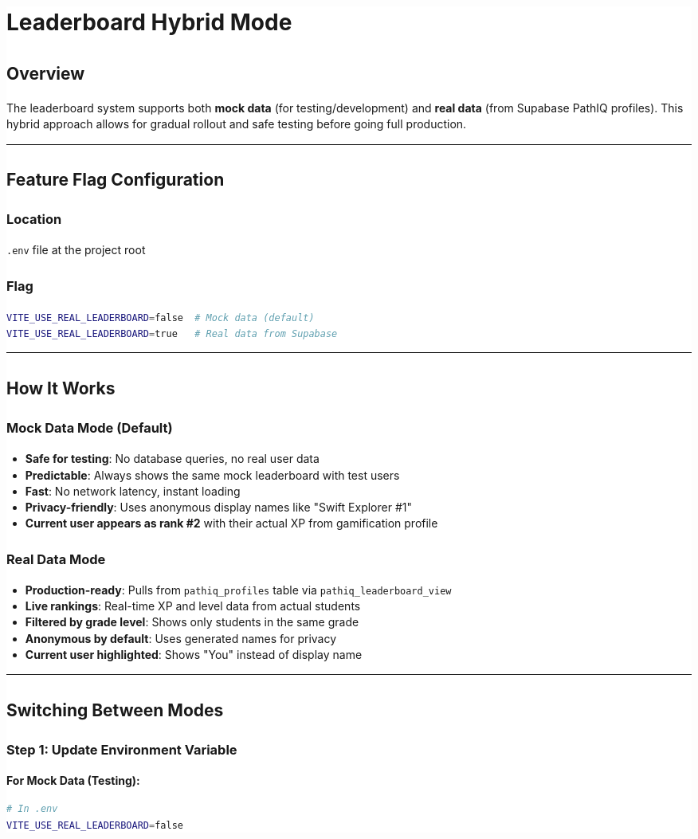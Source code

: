 # Leaderboard Hybrid Mode

## Overview

The leaderboard system supports both **mock data** (for testing/development) and **real data** (from Supabase PathIQ profiles). This hybrid approach allows for gradual rollout and safe testing before going full production.

---

## Feature Flag Configuration

### Location
`.env` file at the project root

### Flag
```bash
VITE_USE_REAL_LEADERBOARD=false  # Mock data (default)
VITE_USE_REAL_LEADERBOARD=true   # Real data from Supabase
```

---

## How It Works

### Mock Data Mode (Default)
- **Safe for testing**: No database queries, no real user data
- **Predictable**: Always shows the same mock leaderboard with test users
- **Fast**: No network latency, instant loading
- **Privacy-friendly**: Uses anonymous display names like "Swift Explorer #1"
- **Current user appears as rank #2** with their actual XP from gamification profile

### Real Data Mode
- **Production-ready**: Pulls from `pathiq_profiles` table via `pathiq_leaderboard_view`
- **Live rankings**: Real-time XP and level data from actual students
- **Filtered by grade level**: Shows only students in the same grade
- **Anonymous by default**: Uses generated names for privacy
- **Current user highlighted**: Shows "You" instead of display name

---

## Switching Between Modes

### Step 1: Update Environment Variable

**For Mock Data (Testing):**
```bash
# In .env
VITE_USE_REAL_LEADERBOARD=false
```
